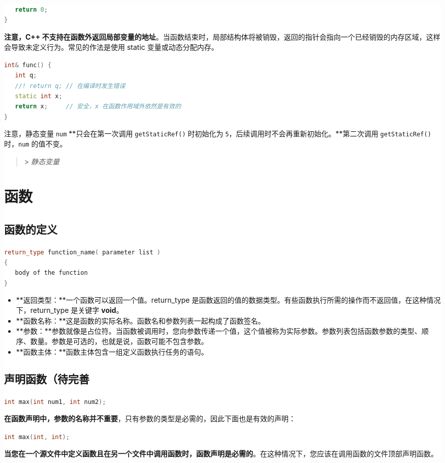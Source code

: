 ```cpp
   return 0;
}
```

**注意，C++ 不支持在函数外返回局部变量的地址**。当函数结束时，局部结构体将被销毁，返回的指针会指向一个已经销毁的内存区域，这样会导致未定义行为。常见的作法是使用 static 变量或动态分配内存。

```cpp
int& func() {
   int q;
   //! return q; // 在编译时发生错误
   static int x;
   return x;     // 安全，x 在函数作用域外依然是有效的
}
```

注意，静态变量 `num` **只会在第一次调用 `getStaticRef()` 时初始化为 `5`，后续调用时不会再重新初始化。**第二次调用 `getStaticRef()` 时，`num` 的值不变。

> \> *静态变量*



# 函数

## 函数的定义

```cpp
return_type function_name( parameter list )
{
   body of the function
}
```

- **返回类型：**一个函数可以返回一个值。return_type 是函数返回的值的数据类型。有些函数执行所需的操作而不返回值，在这种情况下，return_type 是关键字 **void**。
- **函数名称：**这是函数的实际名称。函数名和参数列表一起构成了函数签名。
- **参数：**参数就像是占位符。当函数被调用时，您向参数传递一个值，这个值被称为实际参数。参数列表包括函数参数的类型、顺序、数量。参数是可选的，也就是说，函数可能不包含参数。
- **函数主体：**函数主体包含一组定义函数执行任务的语句。



## 声明函数（待完善

```cpp
int max(int num1, int num2);
```

**在函数声明中，参数的名称并不重要**，只有参数的类型是必需的，因此下面也是有效的声明：

```cpp
int max(int, int);
```

**当您在一个源文件中定义函数且在另一个文件中调用函数时，函数声明是必需的**。在这种情况下，您应该在调用函数的文件顶部声明函数。


